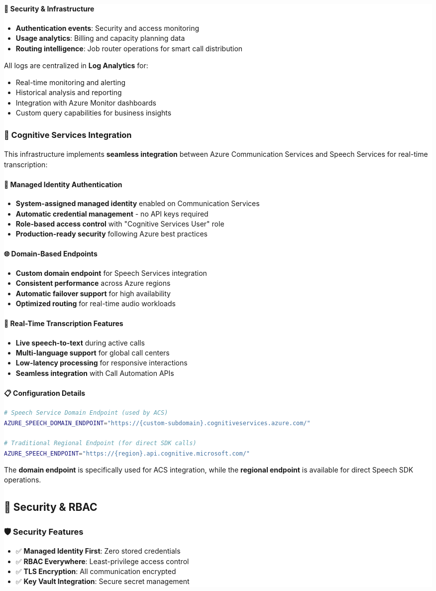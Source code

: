 #### 🔐 Security & Infrastructure
- **Authentication events**: Security and access monitoring
- **Usage analytics**: Billing and capacity planning data
- **Routing intelligence**: Job router operations for smart call distribution

All logs are centralized in **Log Analytics** for:
- Real-time monitoring and alerting
- Historical analysis and reporting  
- Integration with Azure Monitor dashboards
- Custom query capabilities for business insights

### 🔗 Cognitive Services Integration

This infrastructure implements **seamless integration** between Azure Communication Services and Speech Services for real-time transcription:

#### 🔐 Managed Identity Authentication
- **System-assigned managed identity** enabled on Communication Services
- **Automatic credential management** - no API keys required
- **Role-based access control** with "Cognitive Services User" role
- **Production-ready security** following Azure best practices

#### 🌐 Domain-Based Endpoints
- **Custom domain endpoint** for Speech Services integration
- **Consistent performance** across Azure regions
- **Automatic failover support** for high availability
- **Optimized routing** for real-time audio workloads

#### 🎤 Real-Time Transcription Features
- **Live speech-to-text** during active calls
- **Multi-language support** for global call centers
- **Low-latency processing** for responsive interactions
- **Seamless integration** with Call Automation APIs

#### 📋 Configuration Details
```bash
# Speech Service Domain Endpoint (used by ACS)
AZURE_SPEECH_DOMAIN_ENDPOINT="https://{custom-subdomain}.cognitiveservices.azure.com/"

# Traditional Regional Endpoint (for direct SDK calls)
AZURE_SPEECH_ENDPOINT="https://{region}.api.cognitive.microsoft.com/"
```

The **domain endpoint** is specifically used for ACS integration, while the **regional endpoint** is available for direct Speech SDK operations.

## 🔐 Security & RBAC

### 🛡️ Security Features
- ✅ **Managed Identity First**: Zero stored credentials
- ✅ **RBAC Everywhere**: Least-privilege access control  
- ✅ **TLS Encryption**: All communication encrypted
- ✅ **Key Vault Integration**: Secure secret management
